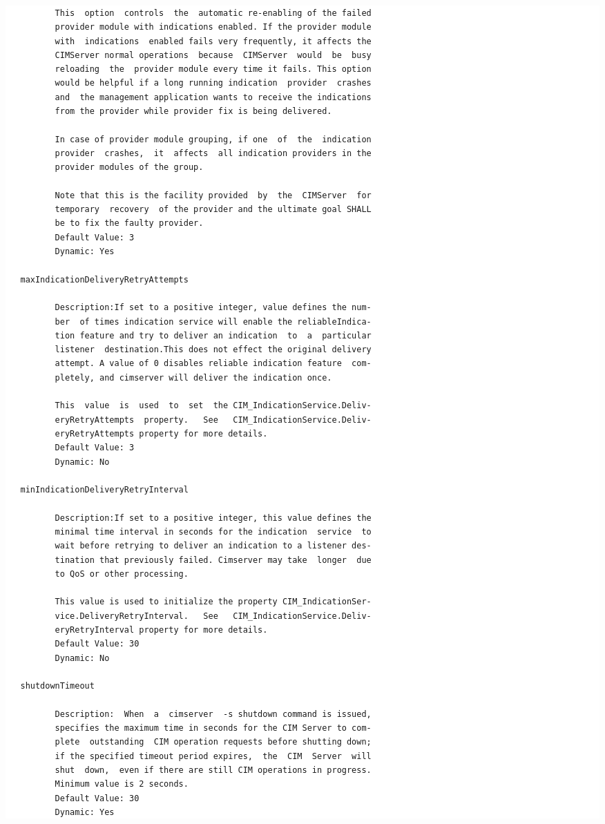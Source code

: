               This  option  controls  the  automatic re-enabling of the failed
              provider module with indications enabled. If the provider module
              with  indications  enabled fails very frequently, it affects the
              CIMServer normal operations  because  CIMServer  would  be  busy
              reloading  the  provider module every time it fails. This option
              would be helpful if a long running indication  provider  crashes
              and  the management application wants to receive the indications
              from the provider while provider fix is being delivered.

              In case of provider module grouping, if one  of  the  indication
              provider  crashes,  it  affects  all indication providers in the
              provider modules of the group.

              Note that this is the facility provided  by  the  CIMServer  for
              temporary  recovery  of the provider and the ultimate goal SHALL
              be to fix the faulty provider.
              Default Value: 3
              Dynamic: Yes

       maxIndicationDeliveryRetryAttempts

              Description:If set to a positive integer, value defines the num‐
              ber  of times indication service will enable the reliableIndica‐
              tion feature and try to deliver an indication  to  a  particular
              listener  destination.This does not effect the original delivery
              attempt. A value of 0 disables reliable indication feature  com‐
              pletely, and cimserver will deliver the indication once.

              This  value  is  used  to  set  the CIM_IndicationService.Deliv‐
              eryRetryAttempts  property.   See   CIM_IndicationService.Deliv‐
              eryRetryAttempts property for more details.
              Default Value: 3
              Dynamic: No

       minIndicationDeliveryRetryInterval

              Description:If set to a positive integer, this value defines the
              minimal time interval in seconds for the indication  service  to
              wait before retrying to deliver an indication to a listener des‐
              tination that previously failed. Cimserver may take  longer  due
              to QoS or other processing.

              This value is used to initialize the property CIM_IndicationSer‐
              vice.DeliveryRetryInterval.   See   CIM_IndicationService.Deliv‐
              eryRetryInterval property for more details.
              Default Value: 30
              Dynamic: No

       shutdownTimeout

              Description:  When  a  cimserver  -s shutdown command is issued,
              specifies the maximum time in seconds for the CIM Server to com‐
              plete  outstanding  CIM operation requests before shutting down;
              if the specified timeout period expires,  the  CIM  Server  will
              shut  down,  even if there are still CIM operations in progress.
              Minimum value is 2 seconds.
              Default Value: 30
              Dynamic: Yes

